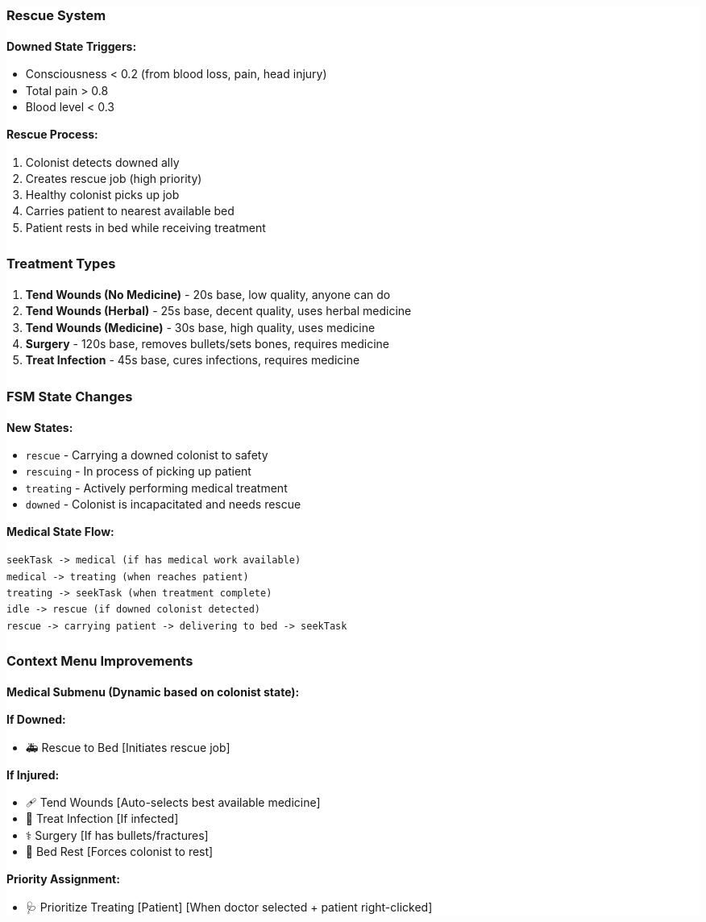 ### Rescue System

**Downed State Triggers:**
- Consciousness < 0.2 (from blood loss, pain, head injury)
- Total pain > 0.8
- Blood level < 0.3

**Rescue Process:**
1. Colonist detects downed ally
2. Creates rescue job (high priority)
3. Healthy colonist picks up job
4. Carries patient to nearest available bed
5. Patient rests in bed while receiving treatment

### Treatment Types

1. **Tend Wounds (No Medicine)** - 20s base, low quality, anyone can do
2. **Tend Wounds (Herbal)** - 25s base, decent quality, uses herbal medicine  
3. **Tend Wounds (Medicine)** - 30s base, high quality, uses medicine
4. **Surgery** - 120s base, removes bullets/sets bones, requires medicine
5. **Treat Infection** - 45s base, cures infections, requires medicine

### FSM State Changes

**New States:**
- `rescue` - Carrying a downed colonist to safety
- `rescuing` - In process of picking up patient
- `treating` - Actively performing medical treatment
- `downed` - Colonist is incapacitated and needs rescue

**Medical State Flow:**
```
seekTask -> medical (if has medical work available)
medical -> treating (when reaches patient)
treating -> seekTask (when treatment complete)
idle -> rescue (if downed colonist detected)
rescue -> carrying patient -> delivering to bed -> seekTask
```

### Context Menu Improvements

**Medical Submenu (Dynamic based on colonist state):**

**If Downed:**
- 🚑 Rescue to Bed [Initiates rescue job]

**If Injured:**
- 🩹 Tend Wounds [Auto-selects best available medicine]
- 💊 Treat Infection [If infected]
- ⚕️ Surgery [If has bullets/fractures]
- 🛌 Bed Rest [Forces colonist to rest]

**Priority Assignment:**
- 🩺 Prioritize Treating [Patient] [When doctor selected + patient right-clicked]
